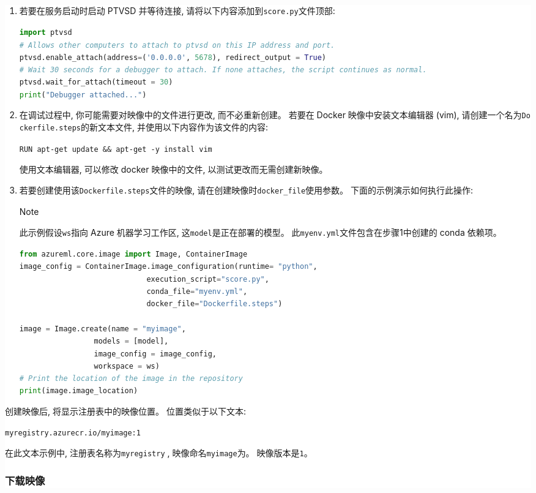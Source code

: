1. 若要在服务启动时启动 PTVSD 并等待连接, 请将以下内容添加到`score.py`文件顶部:

    ```python
    import ptvsd
    # Allows other computers to attach to ptvsd on this IP address and port.
    ptvsd.enable_attach(address=('0.0.0.0', 5678), redirect_output = True)
    # Wait 30 seconds for a debugger to attach. If none attaches, the script continues as normal.
    ptvsd.wait_for_attach(timeout = 30)
    print("Debugger attached...")
    ```

1. 在调试过程中, 你可能需要对映像中的文件进行更改, 而不必重新创建。 若要在 Docker 映像中安装文本编辑器 (vim), 请创建一个名为`Dockerfile.steps`的新文本文件, 并使用以下内容作为该文件的内容:

    ```text
    RUN apt-get update && apt-get -y install vim
    ```

    使用文本编辑器, 可以修改 docker 映像中的文件, 以测试更改而无需创建新映像。

1. 若要创建使用该`Dockerfile.steps`文件的映像, 请在创建映像时`docker_file`使用参数。 下面的示例演示如何执行此操作:

    > [!NOTE]
    > 此示例假设`ws`指向 Azure 机器学习工作区, 这`model`是正在部署的模型。 此`myenv.yml`文件包含在步骤1中创建的 conda 依赖项。

    ```python
    from azureml.core.image import Image, ContainerImage
    image_config = ContainerImage.image_configuration(runtime= "python",
                                 execution_script="score.py",
                                 conda_file="myenv.yml",
                                 docker_file="Dockerfile.steps")

    image = Image.create(name = "myimage",
                     models = [model],
                     image_config = image_config, 
                     workspace = ws)
    # Print the location of the image in the repository
    print(image.image_location)
    ```

创建映像后, 将显示注册表中的映像位置。 位置类似于以下文本:

```text
myregistry.azurecr.io/myimage:1
```

在此文本示例中, 注册表名称为`myregistry` , 映像命名`myimage`为。 映像版本是`1`。

### <a name="download-the-image"></a>下载映像
